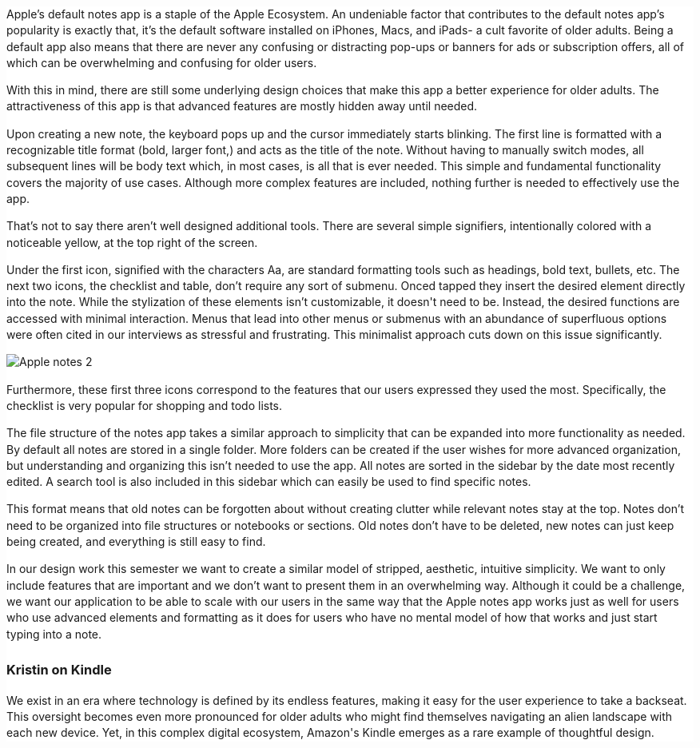 Apple’s default notes app is a staple of the Apple Ecosystem. An undeniable factor that contributes to the default notes app’s popularity is exactly that, it’s the default software installed on iPhones, Macs, and iPads- a cult favorite of older adults. Being a default app also means that there are never any confusing or distracting pop-ups or banners for ads or subscription offers, all of which can be overwhelming and confusing for older users.

With this in mind, there are still some underlying design choices that make this app a better experience for older adults. The attractiveness of this app is that advanced features are mostly hidden away until needed.

Upon creating a new note, the keyboard pops up and the cursor immediately starts blinking. The first line is formatted with a recognizable title format (bold, larger font,) and acts as the title of the note. Without having to manually switch modes, all subsequent lines will be body text which, in most cases, is all that is ever needed. This simple and fundamental functionality covers the majority of use cases. Although more complex features are included, nothing further is needed to effectively use the app.

That’s not to say there aren’t well designed additional tools. There are several simple signifiers, intentionally colored with a noticeable yellow, at the top right of the screen.

Under the first icon, signified with the characters Aa, are standard formatting tools such as headings, bold text, bullets, etc. The next two icons, the checklist and table, don’t require any sort of submenu. Onced tapped they insert the desired element directly into the note. While the stylization of these elements isn’t customizable, it doesn't need to be. Instead, the desired functions are accessed with minimal interaction. Menus that lead into other menus or submenus with an abundance of superfluous options were often cited in our interviews as stressful and frustrating. This minimalist approach cuts down on this issue significantly.

![Apple notes 2](../images/inspirational-designs/aple-notes-2.jpeg)

Furthermore, these first three icons correspond to the features that our users expressed they used the most. Specifically, the checklist is very popular for shopping and todo lists.

The file structure of the notes app takes a similar approach to simplicity that can be expanded into more functionality as needed. By default all notes are stored in a single folder. More folders can be created if the user wishes for more advanced organization, but understanding and organizing this isn’t needed to use the app. All notes are sorted in the sidebar by the date most recently edited. A search tool is also included in this sidebar which can easily be used to find specific notes.

This format means that old notes can be forgotten about without creating clutter while relevant notes stay at the top. Notes don’t need to be organized into file structures or notebooks or sections. Old notes don’t have to be deleted, new notes can just keep being created, and everything is still easy to find.

In our design work this semester we want to create a similar model of stripped, aesthetic, intuitive simplicity. We want to only include features that are important and we don’t want to present them in an overwhelming way. Although it could be a challenge, we want our application to be able to scale with our users in the same way that the Apple notes app works just as well for users who use advanced elements and formatting as it does for users who have no mental model of how that works and just start typing into a note.


### Kristin on Kindle

We exist in an era where technology is defined by its endless features, making it easy for the user experience to take a backseat. This oversight becomes even more pronounced for older adults who might find themselves navigating an alien landscape with each new device. Yet, in this complex digital ecosystem, Amazon's Kindle emerges as a rare example of thoughtful design.
